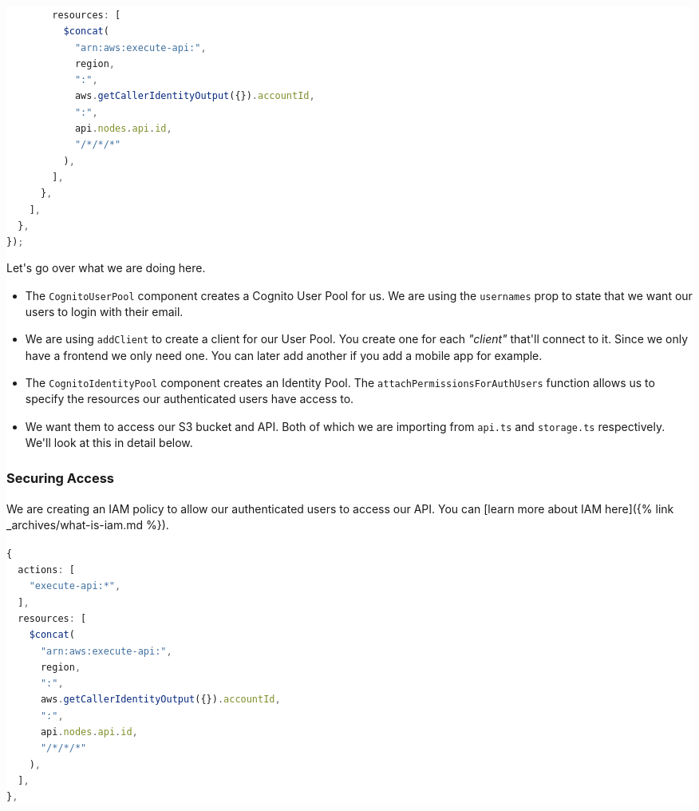 ```ts
        resources: [
          $concat(
            "arn:aws:execute-api:",
            region,
            ":",
            aws.getCallerIdentityOutput({}).accountId,
            ":",
            api.nodes.api.id,
            "/*/*/*"
          ),
        ],
      },
    ],
  },
});
```

Let's go over what we are doing here.

- The `CognitoUserPool` component creates a Cognito User Pool for us. We are using the `usernames` prop to state that we want our users to login with their email.

- We are using `addClient` to create a client for our User Pool. You create one for each _"client"_ that'll connect to it. Since we only have a frontend we only need one. You can later add another if you add a mobile app for example.

- The `CognitoIdentityPool` component creates an Identity Pool. The `attachPermissionsForAuthUsers` function allows us to specify the resources our authenticated users have access to.

- We want them to access our S3 bucket and API. Both of which we are importing from `api.ts` and `storage.ts` respectively. We'll look at this in detail below.

### Securing Access

We are creating an IAM policy to allow our authenticated users to access our API. You can [learn more about IAM here]({% link _archives/what-is-iam.md %}).

```ts
{
  actions: [
    "execute-api:*",
  ],
  resources: [
    $concat(
      "arn:aws:execute-api:",
      region,
      ":",
      aws.getCallerIdentityOutput({}).accountId,
      ":",
      api.nodes.api.id,
      "/*/*/*"
    ),
  ],
},
```

